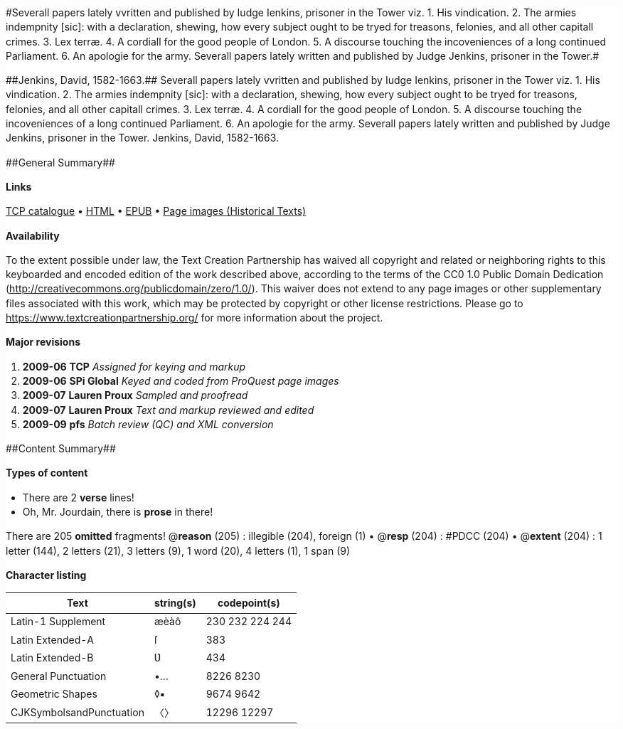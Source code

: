 #Severall papers lately vvritten and published by Iudge Ienkins, prisoner in the Tower viz. 1. His vindication. 2. The armies indempnity [sic]: with a declaration, shewing, how every subject ought to be tryed for treasons, felonies, and all other capitall crimes. 3. Lex terræ. 4. A cordiall for the good people of London. 5. A discourse touching the incoveniences of a long continued Parliament. 6. An apologie for the army. Severall papers lately written and published by Judge Jenkins, prisoner in the Tower.#

##Jenkins, David, 1582-1663.##
Severall papers lately vvritten and published by Iudge Ienkins, prisoner in the Tower viz. 1. His vindication. 2. The armies indempnity [sic]: with a declaration, shewing, how every subject ought to be tryed for treasons, felonies, and all other capitall crimes. 3. Lex terræ. 4. A cordiall for the good people of London. 5. A discourse touching the incoveniences of a long continued Parliament. 6. An apologie for the army.
Severall papers lately written and published by Judge Jenkins, prisoner in the Tower.
Jenkins, David, 1582-1663.

##General Summary##

**Links**

[TCP catalogue](http://www.ota.ox.ac.uk/tcp/)  • 
[HTML](http://tei.it.ox.ac.uk/tcp/Texts-HTML/free/A46/A46779.html)  • 
[EPUB](http://tei.it.ox.ac.uk/tcp/Texts-EPUB/free/A46/A46779.epub) • 
[Page images (Historical Texts)](https://historicaltexts.jisc.ac.uk/eebo-99828737e)

**Availability**

To the extent possible under law, the Text Creation Partnership has waived all copyright and related or neighboring rights to this keyboarded and encoded edition of the work described above, according to the terms of the CC0 1.0 Public Domain Dedication (http://creativecommons.org/publicdomain/zero/1.0/). This waiver does not extend to any page images or other supplementary files associated with this work, which may be protected by copyright or other license restrictions. Please go to https://www.textcreationpartnership.org/ for more information about the project.

**Major revisions**

1. __2009-06__ __TCP__ *Assigned for keying and markup*
1. __2009-06__ __SPi Global__ *Keyed and coded from ProQuest page images*
1. __2009-07__ __Lauren Proux__ *Sampled and proofread*
1. __2009-07__ __Lauren Proux__ *Text and markup reviewed and edited*
1. __2009-09__ __pfs__ *Batch review (QC) and XML conversion*

##Content Summary##

**Types of content**

  * There are 2 **verse** lines!
  * Oh, Mr. Jourdain, there is **prose** in there!

There are 205 **omitted** fragments! 
 @__reason__ (205) : illegible (204), foreign (1)  •  @__resp__ (204) : #PDCC (204)  •  @__extent__ (204) : 1 letter (144), 2 letters (21), 3 letters (9), 1 word (20), 4 letters (1), 1 span (9)

**Character listing**


|Text|string(s)|codepoint(s)|
|---|---|---|
|Latin-1 Supplement|æèàô|230 232 224 244|
|Latin Extended-A|ſ|383|
|Latin Extended-B|Ʋ|434|
|General Punctuation|•…|8226 8230|
|Geometric Shapes|◊▪|9674 9642|
|CJKSymbolsandPunctuation|〈〉|12296 12297|
